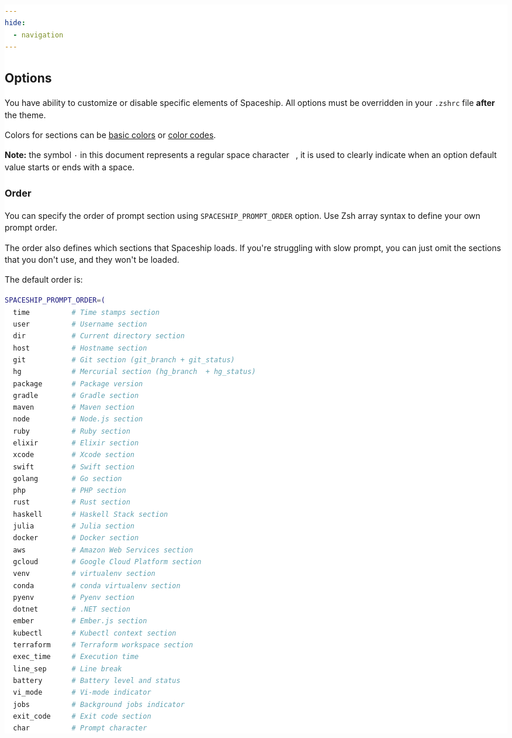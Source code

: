```yaml
---
hide:
  - navigation
---
```


## Options

You have ability to customize or disable specific elements of Spaceship. All options must be overridden in your `.zshrc` file **after** the theme.

Colors for sections can be [basic colors](https://wiki.archlinux.org/index.php/zsh#Colors) or [color codes](https://upload.wikimedia.org/wikipedia/commons/1/15/Xterm_256color_chart.svg).

**Note:** the symbol `·` in this document represents a regular space character ` `, it is used to clearly indicate when an option default value starts or ends with a space.

### Order

You can specify the order of prompt section using `SPACESHIP_PROMPT_ORDER` option. Use Zsh array syntax to define your own prompt order.

The order also defines which sections that Spaceship loads. If you're struggling with slow prompt, you can just omit the sections that you don't use, and they won't be loaded.

The default order is:

```zsh
SPACESHIP_PROMPT_ORDER=(
  time          # Time stamps section
  user          # Username section
  dir           # Current directory section
  host          # Hostname section
  git           # Git section (git_branch + git_status)
  hg            # Mercurial section (hg_branch  + hg_status)
  package       # Package version
  gradle        # Gradle section
  maven         # Maven section
  node          # Node.js section
  ruby          # Ruby section
  elixir        # Elixir section
  xcode         # Xcode section
  swift         # Swift section
  golang        # Go section
  php           # PHP section
  rust          # Rust section
  haskell       # Haskell Stack section
  julia         # Julia section
  docker        # Docker section
  aws           # Amazon Web Services section
  gcloud        # Google Cloud Platform section
  venv          # virtualenv section
  conda         # conda virtualenv section
  pyenv         # Pyenv section
  dotnet        # .NET section
  ember         # Ember.js section
  kubectl       # Kubectl context section
  terraform     # Terraform workspace section
  exec_time     # Execution time
  line_sep      # Line break
  battery       # Battery level and status
  vi_mode       # Vi-mode indicator
  jobs          # Background jobs indicator
  exit_code     # Exit code section
  char          # Prompt character
```